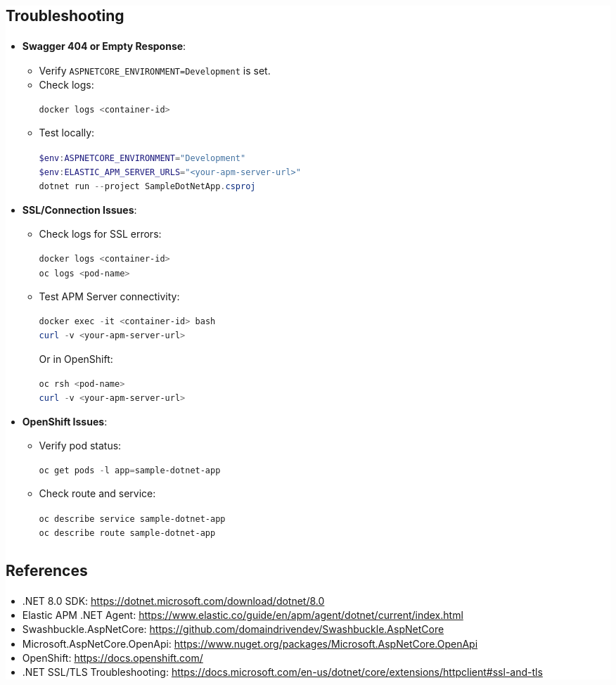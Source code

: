 ## Troubleshooting
- **Swagger 404 or Empty Response**:
  - Verify `ASPNETCORE_ENVIRONMENT=Development` is set.
  - Check logs:
    ```powershell
    docker logs <container-id>
    ```
  - Test locally:
    ```powershell
    $env:ASPNETCORE_ENVIRONMENT="Development"
    $env:ELASTIC_APM_SERVER_URLS="<your-apm-server-url>"
    dotnet run --project SampleDotNetApp.csproj
    ```

- **SSL/Connection Issues**:
  - Check logs for SSL errors:
    ```powershell
    docker logs <container-id>
    oc logs <pod-name>
    ```
  - Test APM Server connectivity:
    ```powershell
    docker exec -it <container-id> bash
    curl -v <your-apm-server-url>
    ```
    Or in OpenShift:
    ```powershell
    oc rsh <pod-name>
    curl -v <your-apm-server-url>
    ```

- **OpenShift Issues**:
  - Verify pod status:
    ```powershell
    oc get pods -l app=sample-dotnet-app
    ```
  - Check route and service:
    ```powershell
    oc describe service sample-dotnet-app
    oc describe route sample-dotnet-app
    ```

## References
- .NET 8.0 SDK: https://dotnet.microsoft.com/download/dotnet/8.0
- Elastic APM .NET Agent: https://www.elastic.co/guide/en/apm/agent/dotnet/current/index.html
- Swashbuckle.AspNetCore: https://github.com/domaindrivendev/Swashbuckle.AspNetCore
- Microsoft.AspNetCore.OpenApi: https://www.nuget.org/packages/Microsoft.AspNetCore.OpenApi
- OpenShift: https://docs.openshift.com/
- .NET SSL/TLS Troubleshooting: https://docs.microsoft.com/en-us/dotnet/core/extensions/httpclient#ssl-and-tls
